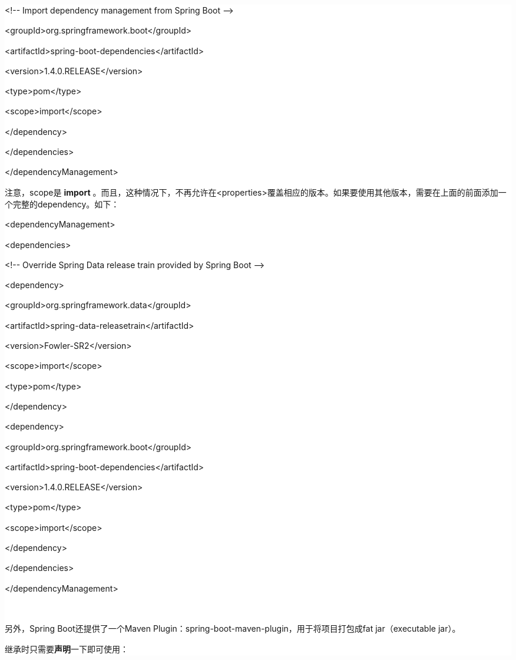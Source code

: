 \<!\-- Import dependency management from Spring Boot \--\>

\<groupId\>org.springframework.boot\</groupId\>

\<artifactId\>spring-boot-dependencies\</artifactId\>

\<version\>1.4.0.RELEASE\</version\>

\<type\>pom\</type\>

\<scope\>import\</scope\>

\</dependency\>

\</dependencies\>

\</dependencyManagement\>

注意，scope是 **import** 。而且，这种情况下，不再允许在\<properties\>覆盖相应的版本。如果要使用其他版本，需要在上面的前面添加一个完整的dependency。如下：

\<dependencyManagement\>

\<dependencies\>

\<!\-- Override Spring Data release train provided by Spring Boot \--\>

\<dependency\>

\<groupId\>org.springframework.data\</groupId\>

\<artifactId\>spring-data-releasetrain\</artifactId\>

\<version\>Fowler-SR2\</version\>

\<scope\>import\</scope\>

\<type\>pom\</type\>

\</dependency\>

\<dependency\>

\<groupId\>org.springframework.boot\</groupId\>

\<artifactId\>spring-boot-dependencies\</artifactId\>

\<version\>1.4.0.RELEASE\</version\>

\<type\>pom\</type\>

\<scope\>import\</scope\>

\</dependency\>

\</dependencies\>

\</dependencyManagement\>

 

另外，Spring Boot还提供了一个Maven
Plugin：spring-boot-maven-plugin，用于将项目打包成fat jar（executable
jar）。

继承时只需要**声明**一下即可使用：
